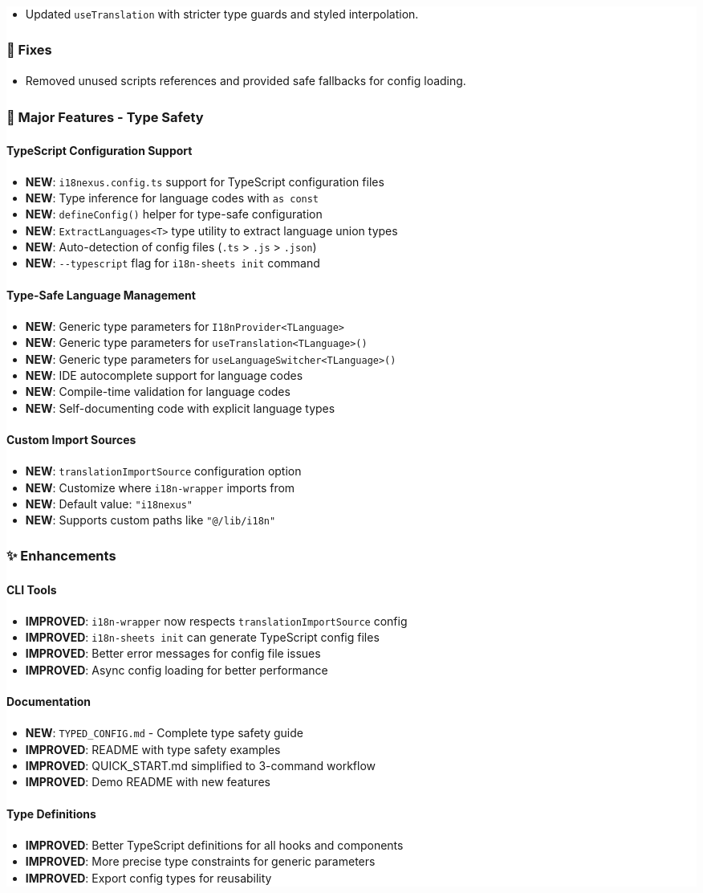 - Updated `useTranslation` with stricter type guards and styled interpolation.

### 🐛 Fixes

- Removed unused scripts references and provided safe fallbacks for config loading.

### 🎯 Major Features - Type Safety

#### TypeScript Configuration Support

- **NEW**: `i18nexus.config.ts` support for TypeScript configuration files
- **NEW**: Type inference for language codes with `as const`
- **NEW**: `defineConfig()` helper for type-safe configuration
- **NEW**: `ExtractLanguages<T>` type utility to extract language union types
- **NEW**: Auto-detection of config files (`.ts` > `.js` > `.json`)
- **NEW**: `--typescript` flag for `i18n-sheets init` command

#### Type-Safe Language Management

- **NEW**: Generic type parameters for `I18nProvider<TLanguage>`
- **NEW**: Generic type parameters for `useTranslation<TLanguage>()`
- **NEW**: Generic type parameters for `useLanguageSwitcher<TLanguage>()`
- **NEW**: IDE autocomplete support for language codes
- **NEW**: Compile-time validation for language codes
- **NEW**: Self-documenting code with explicit language types

#### Custom Import Sources

- **NEW**: `translationImportSource` configuration option
- **NEW**: Customize where `i18n-wrapper` imports from
- **NEW**: Default value: `"i18nexus"`
- **NEW**: Supports custom paths like `"@/lib/i18n"`

### ✨ Enhancements

#### CLI Tools

- **IMPROVED**: `i18n-wrapper` now respects `translationImportSource` config
- **IMPROVED**: `i18n-sheets init` can generate TypeScript config files
- **IMPROVED**: Better error messages for config file issues
- **IMPROVED**: Async config loading for better performance

#### Documentation

- **NEW**: `TYPED_CONFIG.md` - Complete type safety guide
- **IMPROVED**: README with type safety examples
- **IMPROVED**: QUICK_START.md simplified to 3-command workflow
- **IMPROVED**: Demo README with new features

#### Type Definitions

- **IMPROVED**: Better TypeScript definitions for all hooks and components
- **IMPROVED**: More precise type constraints for generic parameters
- **IMPROVED**: Export config types for reusability
